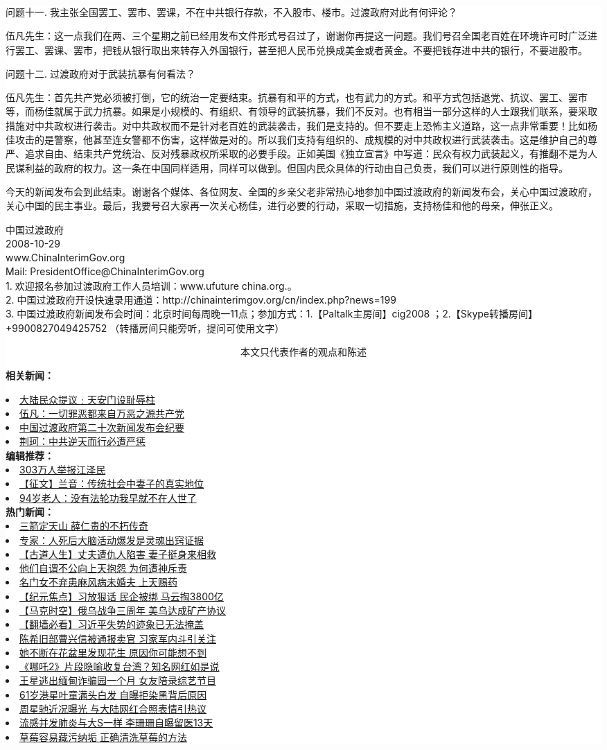 <p>问题十一. 我主张全国罢工、罢市、罢课，不在中共银行存款，不入股市、楼市。过渡政府对此有何评论？</p>
<p>伍凡先生：这一点我们在两、三个星期之前已经用发布文件形式号召过了，谢谢你再提这一问题。我们号召全国老百姓在环境许可时广泛进行罢工、罢课、罢市，把钱从银行取出来转存入外国银行，甚至把人民币兑换成美金或者黄金。不要把钱存进中共的银行，不要进股市。</p>
<p>问题十二. 过渡政府对于武装抗暴有何看法？</p>
<p>伍凡先生：首先共产党必须被打倒，它的统治一定要结束。抗暴有和平的方式，也有武力的方式。和平方式包括退党、抗议、罢工、罢市等，而杨佳就属于武力抗暴。如果是小规模的、有组织、有领导的武装抗暴，我们不反对。也有相当一部分这样的人士跟我们联系，要采取措施对中共政权进行袭击。对中共政权而不是针对老百姓的武装袭击，我们是支持的。但不要走上恐怖主义道路，这一点非常重要！比如杨佳攻击的是警察，他甚至连女警都不伤害，这样做是对的。所以我们支持有组织的、成规模的对中共政权进行武装袭击。这是维护自己的尊严、追求自由、结束共产党统治、反对残暴政权所采取的必要手段。正如美国《独立宣言》中写道：民众有权力武装起义，有推翻不是为人民谋利益的政府的权力。这一条在中国同样适用，同样可以做到。但国内民众具体的行动由自己负责，我们可以进行原则性的指导。</p>
<p>今天的新闻发布会到此结束。谢谢各个媒体、各位网友、全国的乡亲父老非常热心地参加中国过渡政府的新闻发布会，关心中国过渡政府，关心中国的民主事业。最后，我要号召大家再一次关心杨佳，进行必要的行动，采取一切措施，支持杨佳和他的母亲，伸张正义。</p>
<p>中国过渡政府<br />2008-10-29<br />www.ChinaInterimGov.org<br />Mail: PresidentOffice@ChinaInterimGov.org<br />1. 欢迎报名参加过渡政府工作人员培训：www.ufuture china.org.。<br />2. 中国过渡政府开设快速录用通道：http://chinainterimgov.org/cn/index.php?news=199<br />3. 中国过渡政府新闻发布会时间：北京时间每周晚一11点；参加方式：1.【Paltalk主房间】cig2008 ；2.【Skype转播房间】 +9900827049425752 （转播房间只能旁听，提问可使用文字）<font color=#ffffff>(http://www.dajiyuan.com)</font><br /><center><font class=GY13>本文只代表作者的观点和陈述</font></center></p>
	
<strong>相关新闻：</strong>
<li><a href="https://github.com/1992513/djy/blob/master/gb/8/10/15/n2297150.md#1">大陆民众提议﹕天安门设耻辱柱</a></li>
<li><a href="https://github.com/1992513/djy/blob/master/gb/8/10/16/n2298505.md#1">伍凡：一切罪恶都来自万恶之源共产党</a></li>
<li><a href="https://github.com/1992513/djy/blob/master/gb/8/10/17/n2299806.md#1">中国过渡政府第二十次新闻发布会纪要</a></li>
<li><a href="https://github.com/1992513/djy/blob/master/gb/8/10/19/n2301962.md#1">荆珂：中共逆天而行必遭严惩</a></li>
<strong>编辑推荐：</strong>
<li><a href="https://github.com/1992513/djy/blob/master/gb/18/12/9/n10900044.md?dfh#1" target="_blank">303万人举报江泽民</a></li><li><a href="https://github.com/1992513/djy/blob/master/gb/19/5/16/n11262822.md#1" target="_blank">【征文】兰音：传统社会中妻子的真实地位</a></li><li><a href="https://github.com/1992513/djy/blob/master/gb/15/10/21/n4555059.md#1" target="_blank">94岁老人：没有法轮功我早就不在人世了</a></li>
<strong>热门新闻：</strong>
<li><a href="https://github.com/1992513/djy/blob/master/gb/18/7/11/n10555144.md#1">三箭定天山 薛仁贵的不朽传奇</a></li>
<li><a href="https://github.com/1992513/djy/blob/master/gb/25/2/20/n14441262.md#1">专家：人死后大脑活动爆发是灵魂出窍证据</a></li>
<li><a href="https://github.com/1992513/djy/blob/master/gb/24/10/3/n14343046.md#1">【古道人生】丈夫遭仇人陷害 妻子挺身来相救</a></li>
<li><a href="https://github.com/1992513/djy/blob/master/gb/25/2/4/n14429740.md#1">他们自谓不公向上天抱怨 为何遭神斥责</a></li>
<li><a href="https://github.com/1992513/djy/blob/master/gb/25/2/4/n14429706.md#1">名门女不弃患麻风病未婚夫 上天赐药</a></li>
<li><a href="https://github.com/1992513/djy/blob/master/gb/25/2/26/n14445734.md#1">【纪元焦点】习放狠话 民企被绑 马云掏3800亿</a></li>
<li><a href="https://github.com/1992513/djy/blob/master/gb/25/2/27/n14446486.md#1">【马克时空】俄乌战争三周年 美乌达成矿产协议</a></li>
<li><a href="https://github.com/1992513/djy/blob/master/gb/25/2/25/n14444979.md#1">【翻墙必看】习近平失势的迹象已无法掩盖</a></li>
<li><a href="https://github.com/1992513/djy/blob/master/gb/25/2/25/n14444976.md#1">陈希旧部曹兴信被通报卖官 习家军内斗引关注</a></li>
<li><a href="https://github.com/1992513/djy/blob/master/gb/25/2/25/n14445107.md#1">她不断在花盆里发现花生 原因你可能想不到</a></li>
<li><a href="https://github.com/1992513/djy/blob/master/gb/25/2/24/n14444881.md#1">《哪吒2》片段隐喻收复台湾？知名网红如是说</a></li>
<li><a href="https://github.com/1992513/djy/blob/master/gb/25/2/25/n14445502.md#1">王星逃出缅甸诈骗园一个月 女友陪录综艺节目</a></li>
<li><a href="https://github.com/1992513/djy/blob/master/gb/25/2/25/n14444921.md#1">61岁港星叶童满头白发 自曝拒染黑背后原因</a></li>
<li><a href="https://github.com/1992513/djy/blob/master/gb/25/2/25/n14445636.md#1">周星驰近况曝光 与大陆网红合照表情引热议</a></li>
<li><a href="https://github.com/1992513/djy/blob/master/gb/25/2/24/n14444827.md#1">流感并发肺炎与大S一样 李珊珊自曝留医13天</a></li>
<li><a href="https://github.com/1992513/djy/blob/master/gb/25/2/24/n14444394.md#1">草莓容易藏污纳垢 正确清洗草莓的方法</a></li>